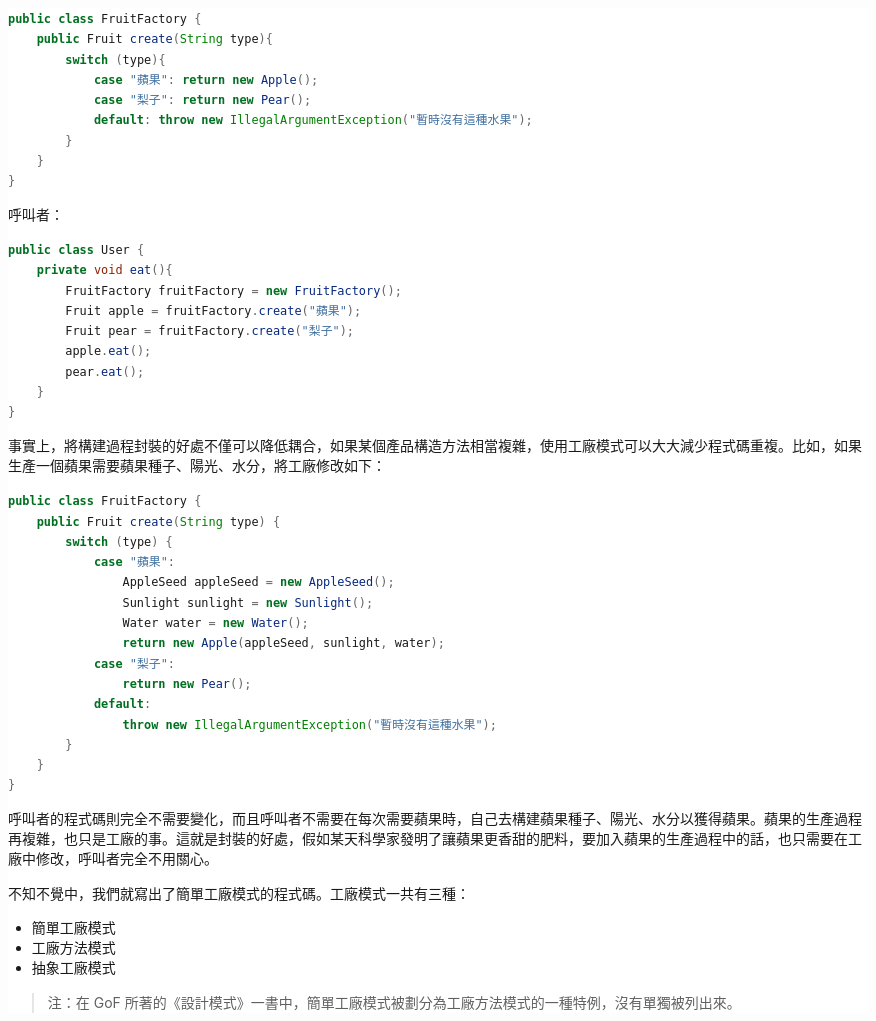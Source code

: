 ```java
public class FruitFactory {
    public Fruit create(String type){
        switch (type){
            case "蘋果": return new Apple();
            case "梨子": return new Pear();
            default: throw new IllegalArgumentException("暫時沒有這種水果");
        }
    }
}
```

呼叫者：

```java
public class User {
    private void eat(){
        FruitFactory fruitFactory = new FruitFactory();
        Fruit apple = fruitFactory.create("蘋果");
        Fruit pear = fruitFactory.create("梨子");
        apple.eat();
        pear.eat();
    }
}
```

事實上，將構建過程封裝的好處不僅可以降低耦合，如果某個產品構造方法相當複雜，使用工廠模式可以大大減少程式碼重複。比如，如果生產一個蘋果需要蘋果種子、陽光、水分，將工廠修改如下：

```java
public class FruitFactory {
    public Fruit create(String type) {
        switch (type) {
            case "蘋果":
                AppleSeed appleSeed = new AppleSeed();
                Sunlight sunlight = new Sunlight();
                Water water = new Water();
                return new Apple(appleSeed, sunlight, water);
            case "梨子":
                return new Pear();
            default:
                throw new IllegalArgumentException("暫時沒有這種水果");
        }
    }
}
```

呼叫者的程式碼則完全不需要變化，而且呼叫者不需要在每次需要蘋果時，自己去構建蘋果種子、陽光、水分以獲得蘋果。蘋果的生產過程再複雜，也只是工廠的事。這就是封裝的好處，假如某天科學家發明了讓蘋果更香甜的肥料，要加入蘋果的生產過程中的話，也只需要在工廠中修改，呼叫者完全不用關心。

不知不覺中，我們就寫出了簡單工廠模式的程式碼。工廠模式一共有三種：

* 簡單工廠模式
* 工廠方法模式
* 抽象工廠模式

> 注：在 GoF 所著的《設計模式》一書中，簡單工廠模式被劃分為工廠方法模式的一種特例，沒有單獨被列出來。
